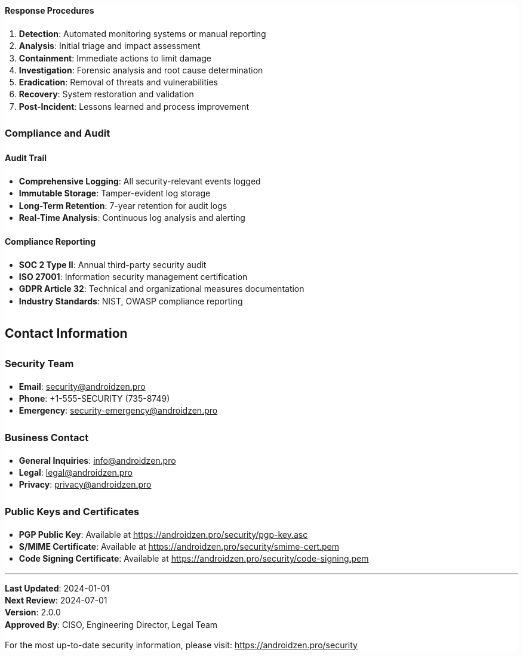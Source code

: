 #### Response Procedures
1. **Detection**: Automated monitoring systems or manual reporting
2. **Analysis**: Initial triage and impact assessment
3. **Containment**: Immediate actions to limit damage
4. **Investigation**: Forensic analysis and root cause determination
5. **Eradication**: Removal of threats and vulnerabilities
6. **Recovery**: System restoration and validation
7. **Post-Incident**: Lessons learned and process improvement

### Compliance and Audit

#### Audit Trail
- **Comprehensive Logging**: All security-relevant events logged
- **Immutable Storage**: Tamper-evident log storage
- **Long-Term Retention**: 7-year retention for audit logs
- **Real-Time Analysis**: Continuous log analysis and alerting

#### Compliance Reporting
- **SOC 2 Type II**: Annual third-party security audit
- **ISO 27001**: Information security management certification
- **GDPR Article 32**: Technical and organizational measures documentation
- **Industry Standards**: NIST, OWASP compliance reporting

## Contact Information

### Security Team
- **Email**: security@androidzen.pro
- **Phone**: +1-555-SECURITY (735-8749)
- **Emergency**: security-emergency@androidzen.pro

### Business Contact
- **General Inquiries**: info@androidzen.pro
- **Legal**: legal@androidzen.pro
- **Privacy**: privacy@androidzen.pro

### Public Keys and Certificates
- **PGP Public Key**: Available at https://androidzen.pro/security/pgp-key.asc
- **S/MIME Certificate**: Available at https://androidzen.pro/security/smime-cert.pem
- **Code Signing Certificate**: Available at https://androidzen.pro/security/code-signing.pem

---

**Last Updated**: 2024-01-01  
**Next Review**: 2024-07-01  
**Version**: 2.0.0  
**Approved By**: CISO, Engineering Director, Legal Team

For the most up-to-date security information, please visit: https://androidzen.pro/security
